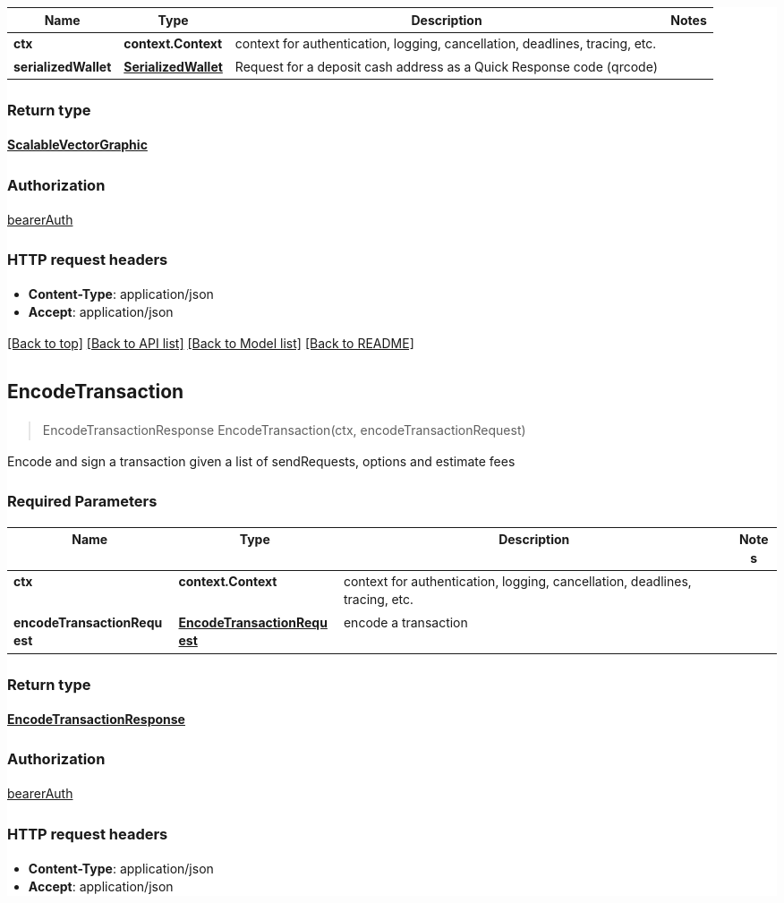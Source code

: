 Name | Type | Description  | Notes
------------- | ------------- | ------------- | -------------
**ctx** | **context.Context** | context for authentication, logging, cancellation, deadlines, tracing, etc.
**serializedWallet** | [**SerializedWallet**](SerializedWallet.md)| Request for a deposit cash address as a Quick Response code (qrcode)  | 

### Return type

[**ScalableVectorGraphic**](ScalableVectorGraphic.md)

### Authorization

[bearerAuth](../README.md#bearerAuth)

### HTTP request headers

- **Content-Type**: application/json
- **Accept**: application/json

[[Back to top]](#) [[Back to API list]](../README.md#documentation-for-api-endpoints)
[[Back to Model list]](../README.md#documentation-for-models)
[[Back to README]](../README.md)


## EncodeTransaction

> EncodeTransactionResponse EncodeTransaction(ctx, encodeTransactionRequest)

Encode and sign a transaction given a list of sendRequests, options and estimate fees

### Required Parameters


Name | Type | Description  | Notes
------------- | ------------- | ------------- | -------------
**ctx** | **context.Context** | context for authentication, logging, cancellation, deadlines, tracing, etc.
**encodeTransactionRequest** | [**EncodeTransactionRequest**](EncodeTransactionRequest.md)| encode a transaction | 

### Return type

[**EncodeTransactionResponse**](EncodeTransactionResponse.md)

### Authorization

[bearerAuth](../README.md#bearerAuth)

### HTTP request headers

- **Content-Type**: application/json
- **Accept**: application/json
